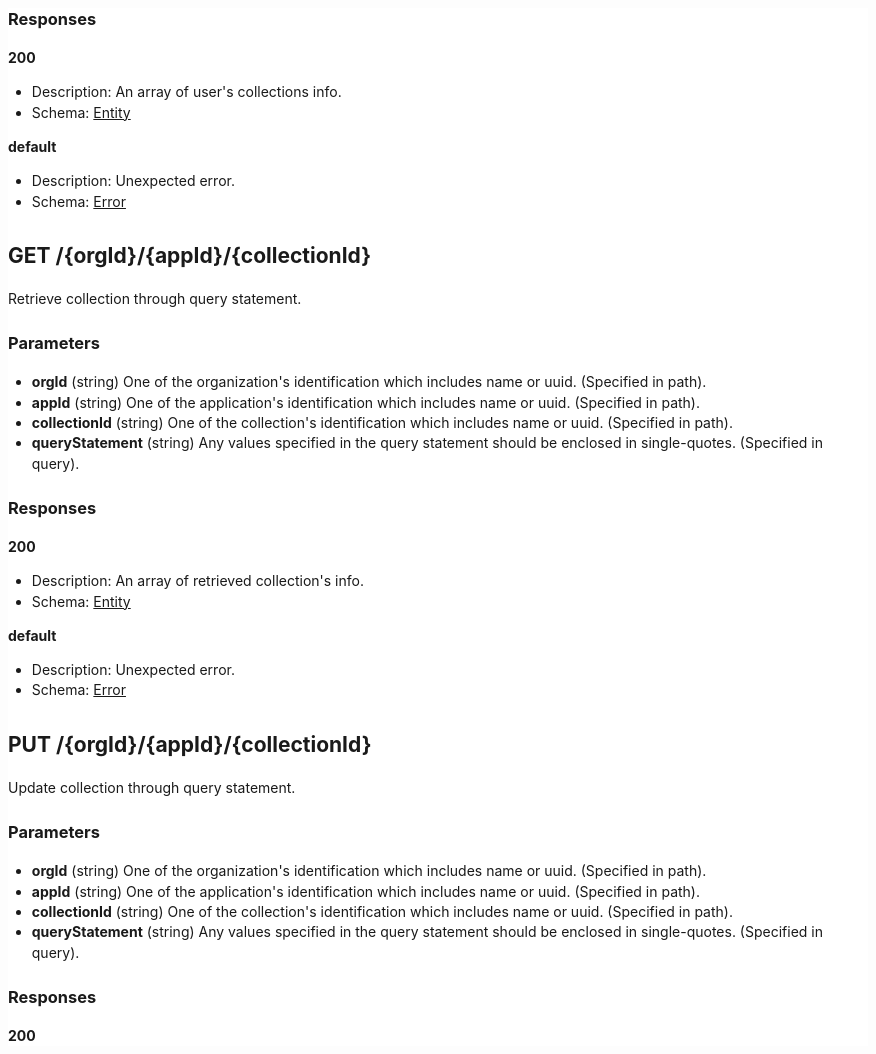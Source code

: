<h3>Responses</h3>

__200__

* Description: An array of user&#39;s collections info.
* Schema: [Entity](#Entity)
    
__default__

* Description: Unexpected error.
* Schema: [Error](#Error)
    

<h2 class="usergrid-GET-heading">GET /{orgId}/{appId}/{collectionId}</h2>

Retrieve collection through query statement.

<h3>Parameters</h3>

* __orgId__ (string)
One of the organization&#39;s identification which includes name or uuid. (Specified in path).
* __appId__ (string)
One of the application&#39;s identification which includes name or uuid. (Specified in path).
* __collectionId__ (string)
One of the collection&#39;s identification which includes name or uuid. (Specified in path).
* __queryStatement__ (string)
Any values specified in the query statement should be enclosed in single-quotes. (Specified in query).

<h3>Responses</h3>

__200__

* Description: An array of retrieved collection&#39;s info.
* Schema: [Entity](#Entity)
    
__default__

* Description: Unexpected error.
* Schema: [Error](#Error)
    

<h2 class="usergrid-PUT-heading">PUT /{orgId}/{appId}/{collectionId}</h2>

Update collection through query statement.

<h3>Parameters</h3>

* __orgId__ (string)
One of the organization&#39;s identification which includes name or uuid. (Specified in path).
* __appId__ (string)
One of the application&#39;s identification which includes name or uuid. (Specified in path).
* __collectionId__ (string)
One of the collection&#39;s identification which includes name or uuid. (Specified in path).
* __queryStatement__ (string)
Any values specified in the query statement should be enclosed in single-quotes. (Specified in query).

<h3>Responses</h3>

__200__
